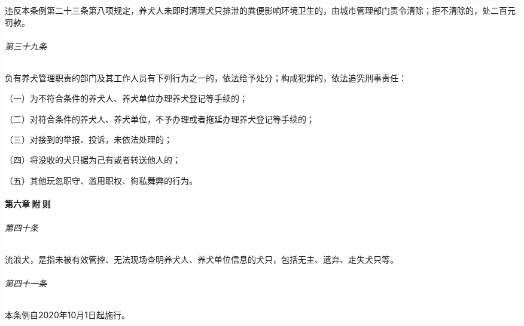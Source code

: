 违反本条例第二十三条第八项规定，养犬人未即时清理犬只排泄的粪便影响环境卫生的，由城市管理部门责令清除；拒不清除的，处二百元罚款。

###### 第三十九条

负有养犬管理职责的部门及其工作人员有下列行为之一的，依法给予处分；构成犯罪的，依法追究刑事责任：

（一）为不符合条件的养犬人、养犬单位办理养犬登记等手续的；

（二）对符合条件的养犬人、养犬单位，不予办理或者拖延办理养犬登记等手续的；

（三）对接到的举报、投诉，未依法处理的；

（四）将没收的犬只据为己有或者转送他人的；

（五）其他玩忽职守、滥用职权、徇私舞弊的行为。

#### 第六章 附 则

###### 第四十条

流浪犬，是指未被有效管控、无法现场查明养犬人、养犬单位信息的犬只，包括无主、遗弃、走失犬只等。

###### 第四十一条

本条例自2020年10月1日起施行。
